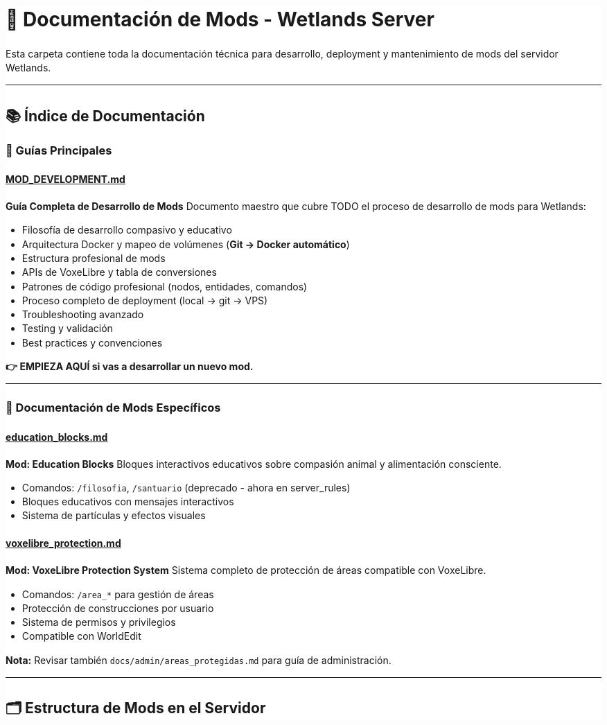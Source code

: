 # 🌱 Documentación de Mods - Wetlands Server

Esta carpeta contiene toda la documentación técnica para desarrollo, deployment y mantenimiento de mods del servidor Wetlands.

---

## 📚 Índice de Documentación

### 🎯 Guías Principales

#### [MOD_DEVELOPMENT.md](./MOD_DEVELOPMENT.md)
**Guía Completa de Desarrollo de Mods**
Documento maestro que cubre TODO el proceso de desarrollo de mods para Wetlands:
- Filosofía de desarrollo compasivo y educativo
- Arquitectura Docker y mapeo de volúmenes (**Git → Docker automático**)
- Estructura profesional de mods
- APIs de VoxeLibre y tabla de conversiones
- Patrones de código profesional (nodos, entidades, comandos)
- Proceso completo de deployment (local → git → VPS)
- Troubleshooting avanzado
- Testing y validación
- Best practices y convenciones

**👉 EMPIEZA AQUÍ si vas a desarrollar un nuevo mod.**

---

### 🔧 Documentación de Mods Específicos

#### [education_blocks.md](./education_blocks.md)
**Mod: Education Blocks**
Bloques interactivos educativos sobre compasión animal y alimentación consciente.
- Comandos: `/filosofia`, `/santuario` (deprecado - ahora en server_rules)
- Bloques educativos con mensajes interactivos
- Sistema de partículas y efectos visuales

#### [voxelibre_protection.md](./voxelibre_protection.md)
**Mod: VoxeLibre Protection System**
Sistema completo de protección de áreas compatible con VoxeLibre.
- Comandos: `/area_*` para gestión de áreas
- Protección de construcciones por usuario
- Sistema de permisos y privilegios
- Compatible con WorldEdit

**Nota:** Revisar también `docs/admin/areas_protegidas.md` para guía de administración.

---

## 🗂️ Estructura de Mods en el Servidor
